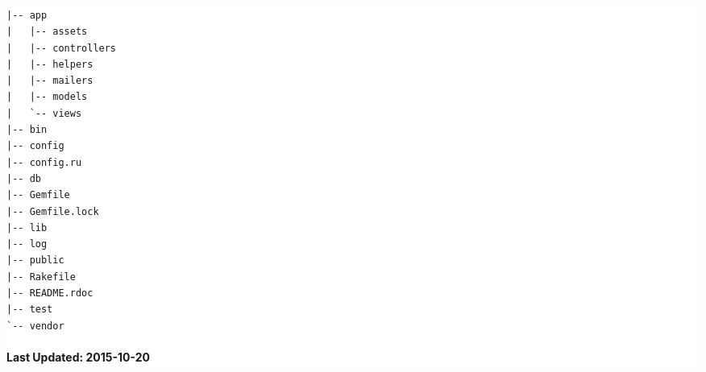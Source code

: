 ```text
|-- app
|   |-- assets
|   |-- controllers
|   |-- helpers
|   |-- mailers
|   |-- models
|   `-- views
|-- bin
|-- config
|-- config.ru
|-- db
|-- Gemfile
|-- Gemfile.lock
|-- lib
|-- log
|-- public
|-- Rakefile
|-- README.rdoc
|-- test
`-- vendor
```

#### Last Updated: 2015-10-20
